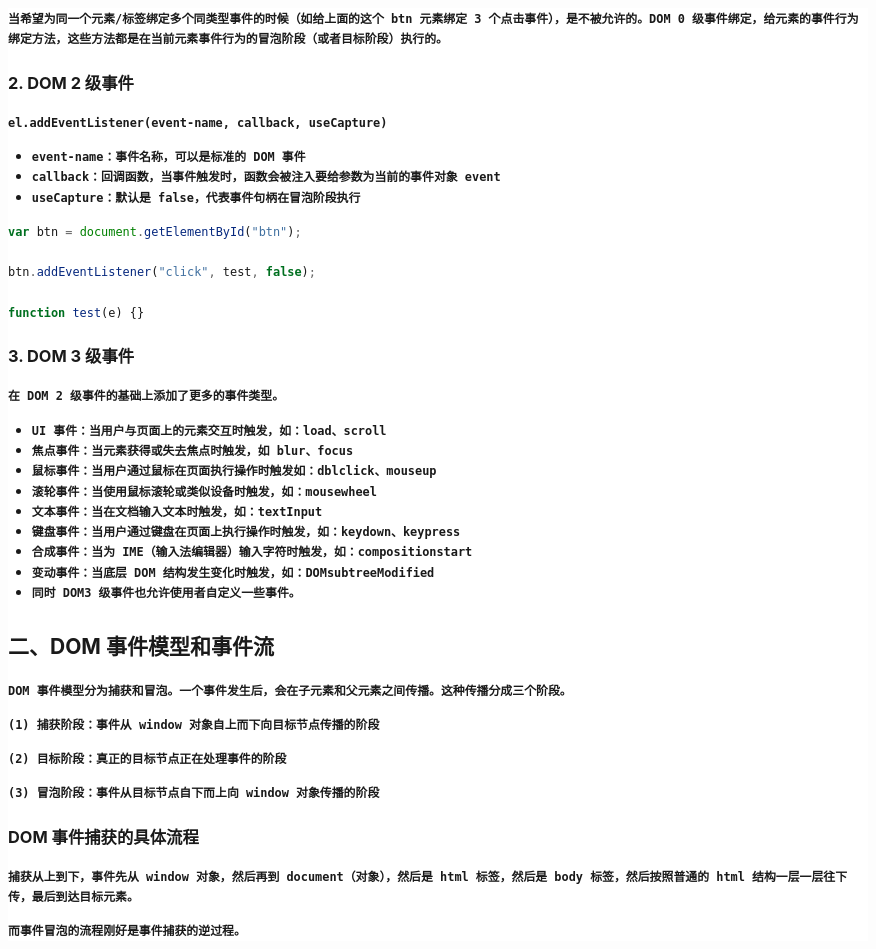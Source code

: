 **`当希望为同一个元素/标签绑定多个同类型事件的时候（如给上面的这个 btn 元素绑定 3 个点击事件），是不被允许的。DOM 0 级事件绑定，给元素的事件行为绑定方法，这些方法都是在当前元素事件行为的冒泡阶段（或者目标阶段）执行的。`**



### 2. DOM 2 级事件

**`el.addEventListener(event-name, callback, useCapture)`**

* **`event-name：事件名称，可以是标准的 DOM 事件`** 
* **`callback：回调函数，当事件触发时，函数会被注入要给参数为当前的事件对象 event`** 
* **`useCapture：默认是 false，代表事件句柄在冒泡阶段执行`** 

```javascript
var btn = document.getElementById("btn");

btn.addEventListener("click", test, false);

function test(e) {}
```



### 3. DOM 3 级事件

**`在 DOM 2 级事件的基础上添加了更多的事件类型。`** 

* **`UI 事件：当用户与页面上的元素交互时触发，如：load、scroll`** 
* **`焦点事件：当元素获得或失去焦点时触发，如 blur、focus`** 
* **`鼠标事件：当用户通过鼠标在页面执行操作时触发如：dblclick、mouseup`** 
* **`滚轮事件：当使用鼠标滚轮或类似设备时触发，如：mousewheel`** 
* **`文本事件：当在文档输入文本时触发，如：textInput`** 
* **`键盘事件：当用户通过键盘在页面上执行操作时触发，如：keydown、keypress`** 
* **`合成事件：当为 IME（输入法编辑器）输入字符时触发，如：compositionstart`** 
* **`变动事件：当底层 DOM 结构发生变化时触发，如：DOMsubtreeModified`** 
* **`同时 DOM3 级事件也允许使用者自定义一些事件。`** 





## 二、DOM 事件模型和事件流

**`DOM 事件模型分为捕获和冒泡。一个事件发生后，会在子元素和父元素之间传播。这种传播分成三个阶段。`**

**`(1) 捕获阶段：事件从 window 对象自上而下向目标节点传播的阶段`**

**`(2) 目标阶段：真正的目标节点正在处理事件的阶段`**

**`(3) 冒泡阶段：事件从目标节点自下而上向 window 对象传播的阶段`**



### DOM 事件捕获的具体流程

**`捕获从上到下，事件先从 window 对象，然后再到 document（对象），然后是 html 标签，然后是 body 标签，然后按照普通的 html 结构一层一层往下传，最后到达目标元素。`** 

**`而事件冒泡的流程刚好是事件捕获的逆过程。`** 
